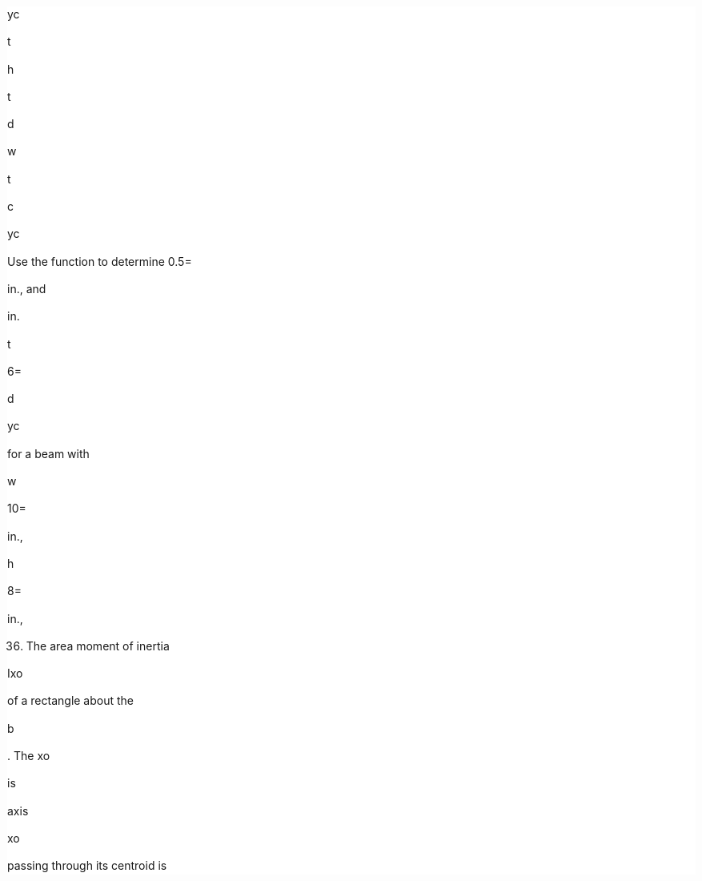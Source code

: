 yc

t

h

t

d

w

t

c

yc

Use the function to determine
0.5=

in., and

in.

t

6=

d

yc

 for a beam with

w

10=

in.,

h

8=

in.,

36. The area moment of inertia

Ixo

 of a rectangle about the

b

. The
xo

 is

axis

xo

 passing through its centroid is
